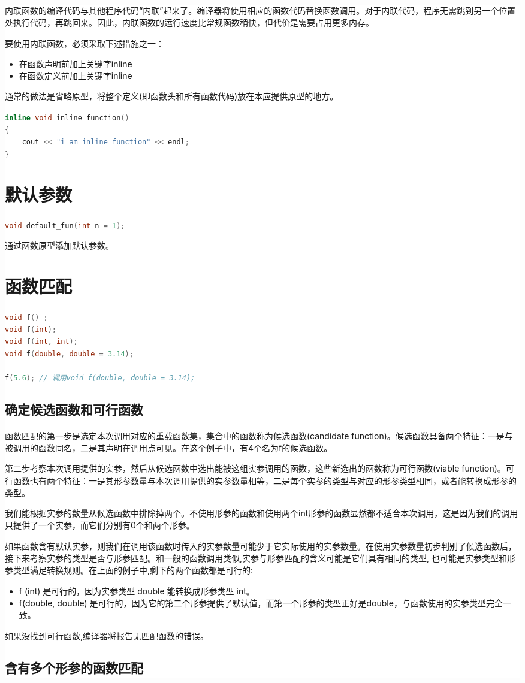 内联函数的编译代码与其他程序代码“内联”起来了。编译器将使用相应的函数代码替换函数调用。对于内联代码，程序无需跳到另一个位置处执行代码，再跳回来。因此，内联函数的运行速度比常规函数稍快，但代价是需要占用更多内存。

要使用内联函数，必须采取下述措施之一：

-   在函数声明前加上关键字inline
-   在函数定义前加上关键字inline

通常的做法是省略原型，将整个定义(即函数头和所有函数代码)放在本应提供原型的地方。

```cpp
inline void inline_function()
{
    cout << "i am inline function" << endl;
}
```

# 默认参数

```cpp
void default_fun(int n = 1);
```

通过函数原型添加默认参数。

# 函数匹配

```cpp
void f() ;
void f(int);
void f(int, int);
void f(double, double = 3.14);

f(5.6); // 调用void f(double, double = 3.14);
```

## 确定候选函数和可行函数

函数匹配的第一步是选定本次调用对应的重载函数集，集合中的函数称为候选函数(candidate function)。候选函数具备两个特征：一是与被调用的函数同名，二是其声明在调用点可见。在这个例子中，有4个名为f的候选函数。

第二步考察本次调用提供的实参，然后从候选函数中选出能被这组实参调用的函数，这些新选出的函数称为可行函数(viable function)。可行函数也有两个特征：一是其形参数量与本次调用提供的实参数量相等，二是每个实参的类型与对应的形参类型相同，或者能转换成形参的类型。

我们能根据实参的数量从候选函数中排除掉两个。不使用形参的函数和使用两个int形参的函数显然都不适合本次调用，这是因为我们的调用只提供了一个实参，而它们分别有0个和两个形参。

如果函数含有默认实参，则我们在调用该函数时传入的实参数量可能少于它实际使用的实参数量。在使用实参数量初步判别了候选函数后，接下来考察实参的类型是否与形参匹配。和一般的函数调用类似,实参与形参匹配的含义可能是它们具有相同的类型, 也可能是实参类型和形参类型满足转换规则。在上面的例子中,剩下的两个函数都是可行的:

-   f (int) 是可行的，因为实参类型 double 能转换成形参类型 int。
-   f(double, double) 是可行的，因为它的第二个形参提供了默认值，而第一个形参的类型正好是double，与函数使用的实参类型完全一致。

如果没找到可行函数,编译器将报告无匹配函数的错误。

## 含有多个形参的函数匹配
